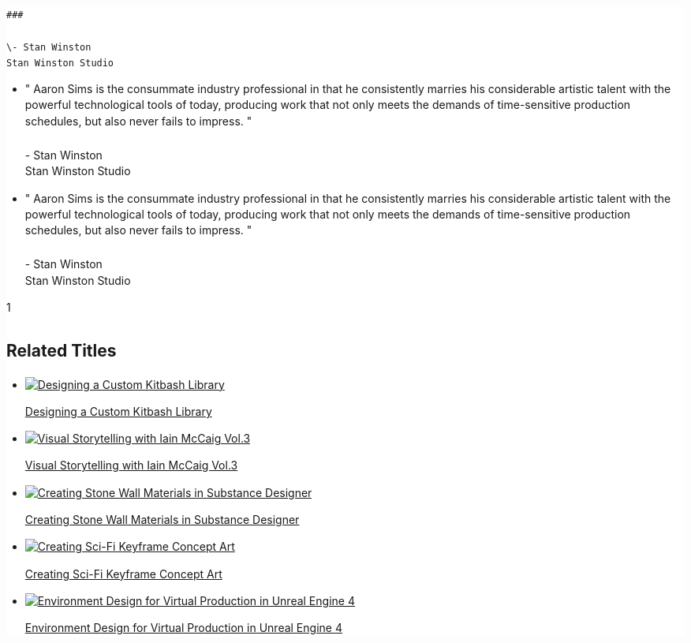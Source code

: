     ### 
    
    \- Stan Winston  
    Stan Winston Studio
    
-   " Aaron Sims is the consummate industry professional in that he consistently marries his considerable artistic talent with the powerful technological tools of today, producing work that not only meets the demands of time-sensitive production schedules, but also never fails to impress. "
    
    ### 
    
    \- Stan Winston  
    Stan Winston Studio
    
-   " Aaron Sims is the consummate industry professional in that he consistently marries his considerable artistic talent with the powerful technological tools of today, producing work that not only meets the demands of time-sensitive production schedules, but also never fails to impress. "
    
    ### 
    
    \- Stan Winston  
    Stan Winston Studio
    

1

## Related Titles

-   [![Designing a Custom Kitbash Library](https://d2tmthzm7jp200.cloudfront.net/tutorials/sixteen_by_nine_images/000/000/617/thumb/GMA01_cover800.jpg?1677667474)](/tutorials/designing-a-custom-kitbash-library "Designing a Custom Kitbash Library")
    
    [Designing a Custom Kitbash Library](/tutorials/designing-a-custom-kitbash-library)
    
-   [![Visual Storytelling with Iain McCaig Vol.3](https://d2tmthzm7jp200.cloudfront.net/tutorials/sixteen_by_nine_images/000/000/087/thumb/IMC03.jpg?1594579792)](/tutorials/visual-storytelling-with-iain-mccaig-vol-3 "Visual Storytelling with Iain McCaig Vol.3")
    
    [Visual Storytelling with Iain McCaig Vol.3](/tutorials/visual-storytelling-with-iain-mccaig-vol-3)
    
-   [![Creating Stone Wall Materials in Substance Designer](https://d2tmthzm7jp200.cloudfront.net/tutorials/sixteen_by_nine_images/000/000/477/thumb/JLY01.jpg?1594423962)](/tutorials/creating-stone-wall-materials-in-substance-designer "Creating Stone Wall Materials in Substance Designer")
    
    [Creating Stone Wall Materials in Substance Designer](/tutorials/creating-stone-wall-materials-in-substance-designer)
    
-   [![Creating Sci-Fi Keyframe Concept Art](https://d2tmthzm7jp200.cloudfront.net/tutorials/sixteen_by_nine_images/000/000/550/thumb/SHU01_cover.jpg?1623311878)](/tutorials/creating-sci-fi-keyframe-concept-art "Creating Sci-Fi Keyframe Concept Art")
    
    [Creating Sci-Fi Keyframe Concept Art](/tutorials/creating-sci-fi-keyframe-concept-art)
    
-   [![Environment Design for Virtual Production in Unreal Engine 4](https://d2tmthzm7jp200.cloudfront.net/tutorials/sixteen_by_nine_images/000/000/552/thumb/VSO01_cover.jpg?1624451207)](/tutorials/environment-design-for-virtual-production-in-unreal-engine-4 "Environment Design for Virtual Production in Unreal Engine 4")
    
    [Environment Design for Virtual Production in Unreal Engine 4](/tutorials/environment-design-for-virtual-production-in-unreal-engine-4)
    